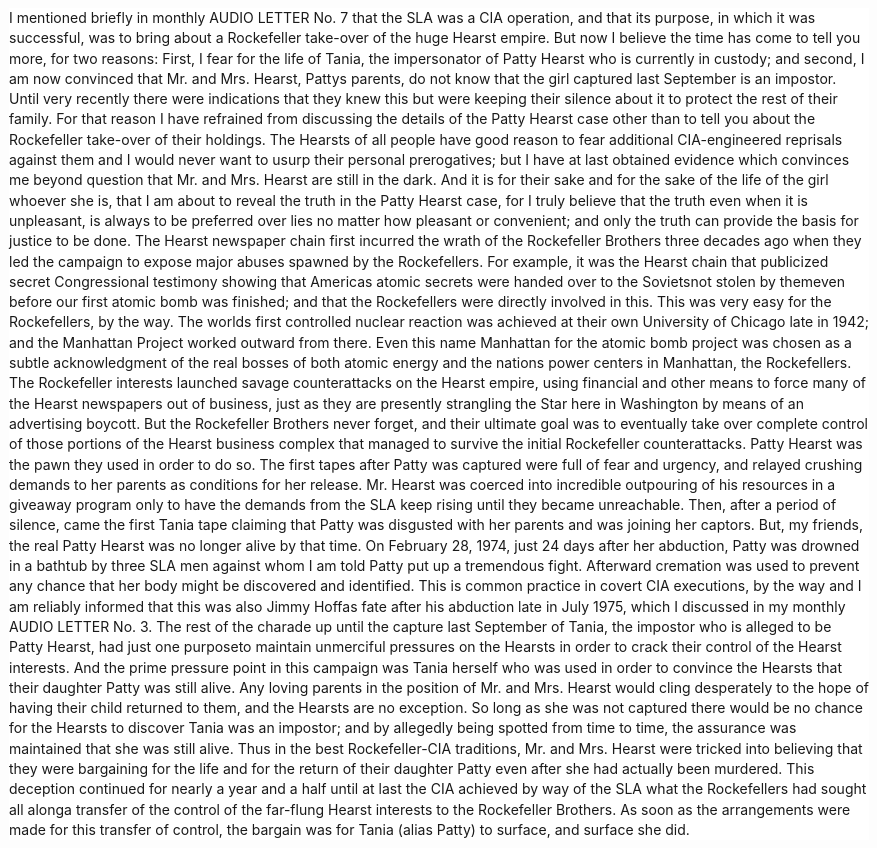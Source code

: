 I mentioned briefly in monthly AUDIO LETTER No. 7 that the SLA was a CIA operation, and that its purpose, in which it was successful, was to bring about a Rockefeller take-over of the huge Hearst empire. But now I believe the time has come to tell you more, for two reasons: First, I fear for the life of Tania, the impersonator of Patty Hearst who is currently in custody; and second, I am now convinced that Mr. and Mrs. Hearst, Pattys parents, do not know that the girl captured last September is an impostor.
Until very recently there were indications that they knew this but were keeping their silence about it to protect the rest of their family. For that reason I have refrained from discussing the details of the Patty Hearst case other than to tell you about the Rockefeller take-over of their holdings. The Hearsts of all people have good reason to fear additional CIA-engineered reprisals against them and I would never want to usurp their personal prerogatives; but I have at last obtained evidence which convinces me beyond question that Mr. and Mrs. Hearst are still in the dark. And it is for their sake and for the sake of the life of the girl whoever she is, that I am about to reveal the truth in the Patty Hearst case, for I truly believe that the truth even when it is unpleasant, is always to be preferred over lies no matter how pleasant or convenient; and only the truth can provide the basis for justice to be done.
The Hearst newspaper chain first incurred the wrath of the Rockefeller Brothers three decades ago when they led the campaign to expose major abuses spawned by the Rockefellers. For example, it was the Hearst chain that publicized secret Congressional testimony showing that Americas atomic secrets were handed over to the Sovietsnot stolen by themeven before our first atomic bomb was finished; and that the Rockefellers were directly involved in this. This was very easy for the Rockefellers, by the way. The worlds first controlled nuclear reaction was achieved at their own University of Chicago late in 1942; and the Manhattan Project worked outward from there. Even this name Manhattan for the atomic bomb project was chosen as a subtle acknowledgment of the real bosses of both atomic energy and the nations power centers in Manhattan, the Rockefellers. The Rockefeller interests launched savage counterattacks on the Hearst empire, using financial and other means to force many of the Hearst newspapers out of business, just as they are presently strangling the Star here in Washington by means of an advertising boycott. But the Rockefeller Brothers never forget, and their ultimate goal was to eventually take over complete control of those portions of the Hearst business complex that managed to survive the initial Rockefeller counterattacks. Patty Hearst was the pawn they used in order to do so.
The first tapes after Patty was captured were full of fear and urgency, and relayed crushing demands to her parents as conditions for her release. Mr. Hearst was coerced into incredible outpouring of his resources in a giveaway program only to have the demands from the SLA keep rising until they became unreachable. Then, after a period of silence, came the first Tania tape claiming that Patty was disgusted with her parents and was joining her captors. But, my friends, the real Patty Hearst was no longer alive by that time. On February 28, 1974, just 24 days after her abduction, Patty was drowned in a bathtub by three SLA men against whom I am told Patty put up a tremendous fight. Afterward cremation was used to prevent any chance that her body might be discovered and identified. This is common practice in covert CIA executions, by the way and I am reliably informed that this was also Jimmy Hoffas fate after his abduction late in July 1975, which I discussed in my monthly AUDIO LETTER No. 3. The rest of the charade up until the capture last September of Tania, the impostor who is alleged to be Patty Hearst, had just one purposeto maintain unmerciful pressures on the Hearsts in order to crack their control of the Hearst interests. And the prime pressure point in this campaign was Tania herself who was used in order to convince the Hearsts that their daughter Patty was still alive.
Any loving parents in the position of Mr. and Mrs. Hearst would cling desperately to the hope of having their child returned to them, and the Hearsts are no exception. So long as she was not captured there would be no chance for the Hearsts to discover Tania was an impostor; and by allegedly being spotted from time to time, the assurance was maintained that she was still alive. Thus in the best Rockefeller-CIA traditions, Mr. and Mrs. Hearst were tricked into believing that they were bargaining for the life and for the return of their daughter Patty even after she had actually been murdered. This deception continued for nearly a year and a half until at last the CIA achieved by way of the SLA what the Rockefellers had sought all alonga transfer of the control of the far-flung Hearst interests to the Rockefeller Brothers. As soon as the arrangements were made for this transfer of control, the bargain was for Tania (alias Patty) to surface, and surface she did.